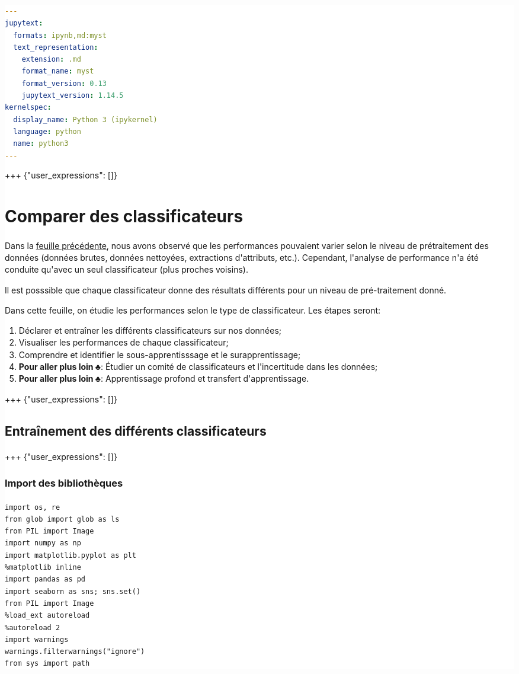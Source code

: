 ```yaml
---
jupytext:
  formats: ipynb,md:myst
  text_representation:
    extension: .md
    format_name: myst
    format_version: 0.13
    jupytext_version: 1.14.5
kernelspec:
  display_name: Python 3 (ipykernel)
  language: python
  name: python3
---
```


+++ {"user_expressions": []}

# Comparer des classificateurs

Dans la [feuille précédente](3_extraction_d_attributs.md), nous avons
observé que les performances pouvaient varier selon le niveau de
prétraitement des données (données brutes, données nettoyées,
extractions d'attributs, etc.). Cependant, l'analyse de performance
n'a été conduite qu'avec un seul classificateur (plus proches
voisins).

Il est posssible que chaque classificateur donne des résultats
différents pour un niveau de pré-traitement donné.

Dans cette feuille, on étudie les performances selon le type de
classificateur. Les étapes seront:
1. Déclarer et entraîner les différents classificateurs sur nos
   données;
2. Visualiser les performances de chaque classificateur;
3. Comprendre et identifier le sous-apprentisssage et le
   surapprentissage;
4. **Pour aller plus loin ♣**: Étudier un comité de classificateurs et
   l'incertitude dans les données;
5. **Pour aller plus loin ♣**: Apprentissage profond et transfert
   d'apprentissage.

+++ {"user_expressions": []}

## Entraînement des différents classificateurs

+++ {"user_expressions": []}

### Import des bibliothèques

```{code-cell} ipython3
import os, re
from glob import glob as ls
from PIL import Image
import numpy as np
import matplotlib.pyplot as plt
%matplotlib inline
import pandas as pd
import seaborn as sns; sns.set()
from PIL import Image
%load_ext autoreload
%autoreload 2
import warnings
warnings.filterwarnings("ignore")
from sys import path
```